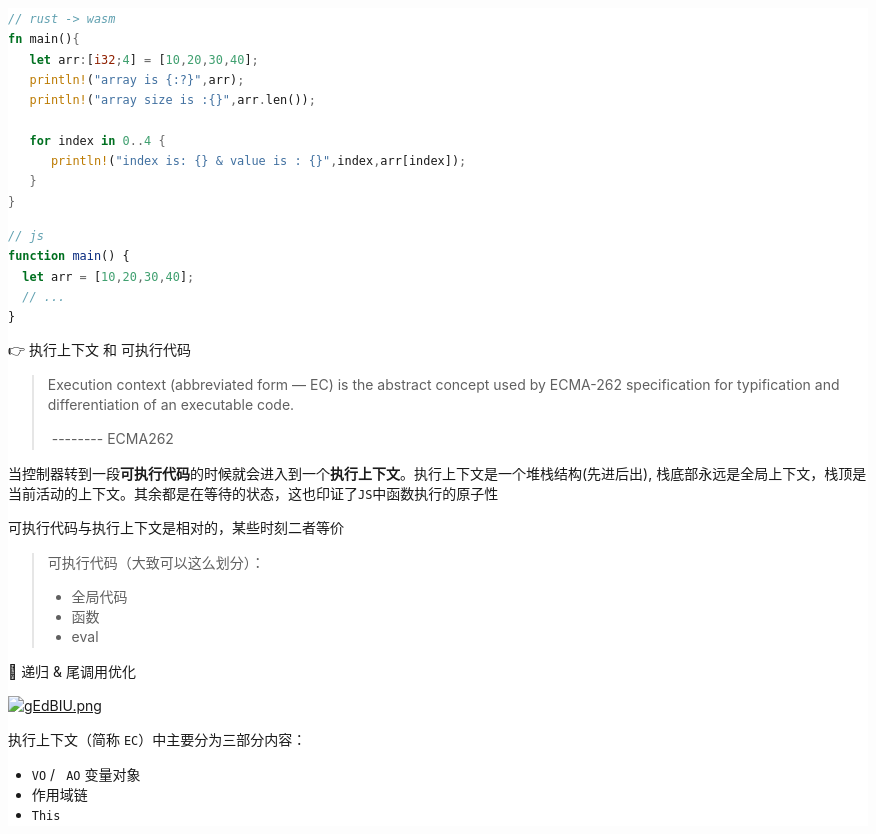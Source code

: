 

```rust
// rust -> wasm
fn main(){
   let arr:[i32;4] = [10,20,30,40];
   println!("array is {:?}",arr);
   println!("array size is :{}",arr.len());

   for index in 0..4 {
      println!("index is: {} & value is : {}",index,arr[index]);
   }
}
```



```js
// js
function main() {
  let arr = [10,20,30,40];
  // ...
}
```





👉 执行上下文 和 可执行代码

> Execution context (abbreviated form — EC) is the abstract concept used by ECMA-262 specification for typification and differentiation of an executable code. 
>
> ​																																	-------- ECMA262



当控制器转到一段**可执行代码**的时候就会进入到一个**执行上下文**。执行上下文是一个堆栈结构(先进后出), 栈底部永远是全局上下文，栈顶是当前活动的上下文。其余都是在等待的状态，这也印证了`JS`中函数执行的原子性

可执行代码与执行上下文是相对的，某些时刻二者等价



>  可执行代码（大致可以这么划分）：
>
> - 全局代码
> - 函数
> - eval



🤔 递归 & 尾调用优化



[![gEdBIU.png](https://z3.ax1x.com/2021/04/30/gEdBIU.png)](https://imgtu.com/i/gEdBIU)



执行上下文（简称 `EC`）中主要分为三部分内容：

- `VO` / ` AO` 变量对象
- 作用域链
- `This` 
